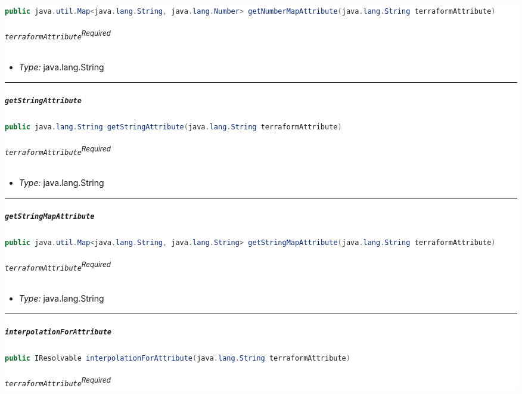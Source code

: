 ```java
public java.util.Map<java.lang.String, java.lang.Number> getNumberMapAttribute(java.lang.String terraformAttribute)
```

###### `terraformAttribute`<sup>Required</sup> <a name="terraformAttribute" id="@cdktf/provider-azurestack.dataAzurestackImage.DataAzurestackImage.getNumberMapAttribute.parameter.terraformAttribute"></a>

- *Type:* java.lang.String

---

##### `getStringAttribute` <a name="getStringAttribute" id="@cdktf/provider-azurestack.dataAzurestackImage.DataAzurestackImage.getStringAttribute"></a>

```java
public java.lang.String getStringAttribute(java.lang.String terraformAttribute)
```

###### `terraformAttribute`<sup>Required</sup> <a name="terraformAttribute" id="@cdktf/provider-azurestack.dataAzurestackImage.DataAzurestackImage.getStringAttribute.parameter.terraformAttribute"></a>

- *Type:* java.lang.String

---

##### `getStringMapAttribute` <a name="getStringMapAttribute" id="@cdktf/provider-azurestack.dataAzurestackImage.DataAzurestackImage.getStringMapAttribute"></a>

```java
public java.util.Map<java.lang.String, java.lang.String> getStringMapAttribute(java.lang.String terraformAttribute)
```

###### `terraformAttribute`<sup>Required</sup> <a name="terraformAttribute" id="@cdktf/provider-azurestack.dataAzurestackImage.DataAzurestackImage.getStringMapAttribute.parameter.terraformAttribute"></a>

- *Type:* java.lang.String

---

##### `interpolationForAttribute` <a name="interpolationForAttribute" id="@cdktf/provider-azurestack.dataAzurestackImage.DataAzurestackImage.interpolationForAttribute"></a>

```java
public IResolvable interpolationForAttribute(java.lang.String terraformAttribute)
```

###### `terraformAttribute`<sup>Required</sup> <a name="terraformAttribute" id="@cdktf/provider-azurestack.dataAzurestackImage.DataAzurestackImage.interpolationForAttribute.parameter.terraformAttribute"></a>
